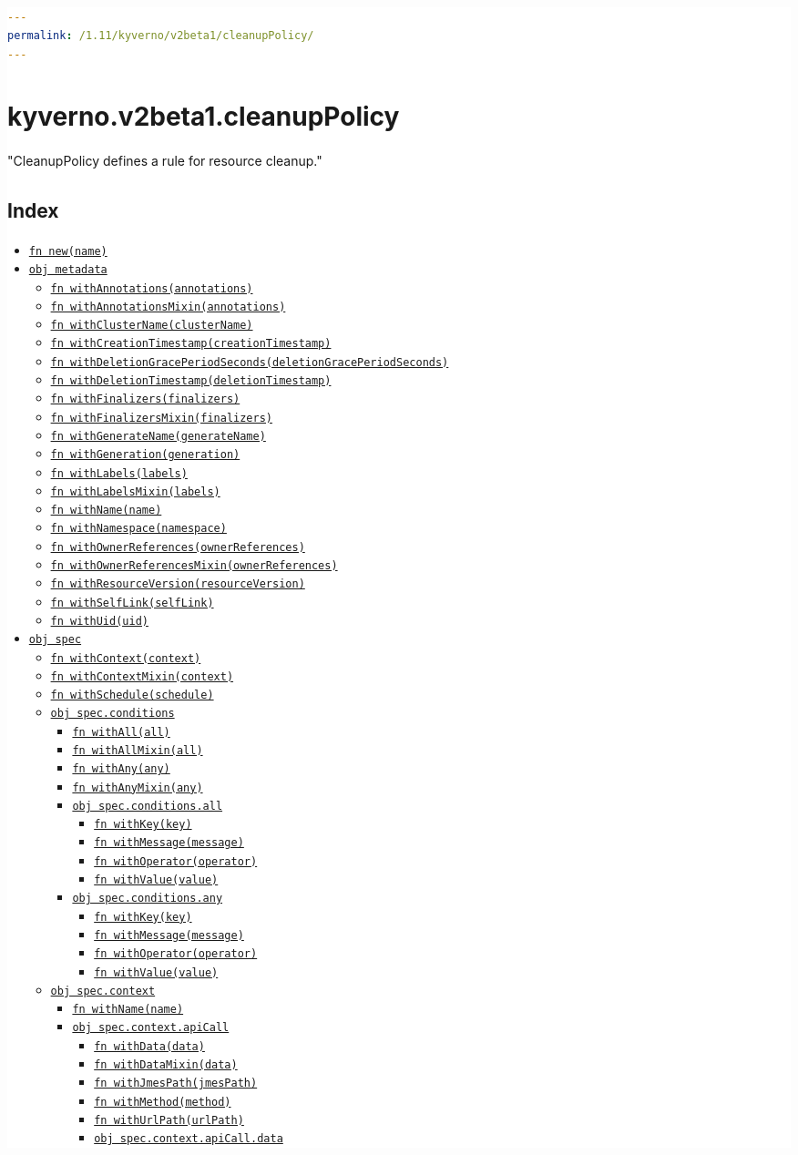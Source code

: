 ```yaml
---
permalink: /1.11/kyverno/v2beta1/cleanupPolicy/
---
```


# kyverno.v2beta1.cleanupPolicy

"CleanupPolicy defines a rule for resource cleanup."

## Index

* [`fn new(name)`](#fn-new)
* [`obj metadata`](#obj-metadata)
  * [`fn withAnnotations(annotations)`](#fn-metadatawithannotations)
  * [`fn withAnnotationsMixin(annotations)`](#fn-metadatawithannotationsmixin)
  * [`fn withClusterName(clusterName)`](#fn-metadatawithclustername)
  * [`fn withCreationTimestamp(creationTimestamp)`](#fn-metadatawithcreationtimestamp)
  * [`fn withDeletionGracePeriodSeconds(deletionGracePeriodSeconds)`](#fn-metadatawithdeletiongraceperiodseconds)
  * [`fn withDeletionTimestamp(deletionTimestamp)`](#fn-metadatawithdeletiontimestamp)
  * [`fn withFinalizers(finalizers)`](#fn-metadatawithfinalizers)
  * [`fn withFinalizersMixin(finalizers)`](#fn-metadatawithfinalizersmixin)
  * [`fn withGenerateName(generateName)`](#fn-metadatawithgeneratename)
  * [`fn withGeneration(generation)`](#fn-metadatawithgeneration)
  * [`fn withLabels(labels)`](#fn-metadatawithlabels)
  * [`fn withLabelsMixin(labels)`](#fn-metadatawithlabelsmixin)
  * [`fn withName(name)`](#fn-metadatawithname)
  * [`fn withNamespace(namespace)`](#fn-metadatawithnamespace)
  * [`fn withOwnerReferences(ownerReferences)`](#fn-metadatawithownerreferences)
  * [`fn withOwnerReferencesMixin(ownerReferences)`](#fn-metadatawithownerreferencesmixin)
  * [`fn withResourceVersion(resourceVersion)`](#fn-metadatawithresourceversion)
  * [`fn withSelfLink(selfLink)`](#fn-metadatawithselflink)
  * [`fn withUid(uid)`](#fn-metadatawithuid)
* [`obj spec`](#obj-spec)
  * [`fn withContext(context)`](#fn-specwithcontext)
  * [`fn withContextMixin(context)`](#fn-specwithcontextmixin)
  * [`fn withSchedule(schedule)`](#fn-specwithschedule)
  * [`obj spec.conditions`](#obj-specconditions)
    * [`fn withAll(all)`](#fn-specconditionswithall)
    * [`fn withAllMixin(all)`](#fn-specconditionswithallmixin)
    * [`fn withAny(any)`](#fn-specconditionswithany)
    * [`fn withAnyMixin(any)`](#fn-specconditionswithanymixin)
    * [`obj spec.conditions.all`](#obj-specconditionsall)
      * [`fn withKey(key)`](#fn-specconditionsallwithkey)
      * [`fn withMessage(message)`](#fn-specconditionsallwithmessage)
      * [`fn withOperator(operator)`](#fn-specconditionsallwithoperator)
      * [`fn withValue(value)`](#fn-specconditionsallwithvalue)
    * [`obj spec.conditions.any`](#obj-specconditionsany)
      * [`fn withKey(key)`](#fn-specconditionsanywithkey)
      * [`fn withMessage(message)`](#fn-specconditionsanywithmessage)
      * [`fn withOperator(operator)`](#fn-specconditionsanywithoperator)
      * [`fn withValue(value)`](#fn-specconditionsanywithvalue)
  * [`obj spec.context`](#obj-speccontext)
    * [`fn withName(name)`](#fn-speccontextwithname)
    * [`obj spec.context.apiCall`](#obj-speccontextapicall)
      * [`fn withData(data)`](#fn-speccontextapicallwithdata)
      * [`fn withDataMixin(data)`](#fn-speccontextapicallwithdatamixin)
      * [`fn withJmesPath(jmesPath)`](#fn-speccontextapicallwithjmespath)
      * [`fn withMethod(method)`](#fn-speccontextapicallwithmethod)
      * [`fn withUrlPath(urlPath)`](#fn-speccontextapicallwithurlpath)
      * [`obj spec.context.apiCall.data`](#obj-speccontextapicalldata)